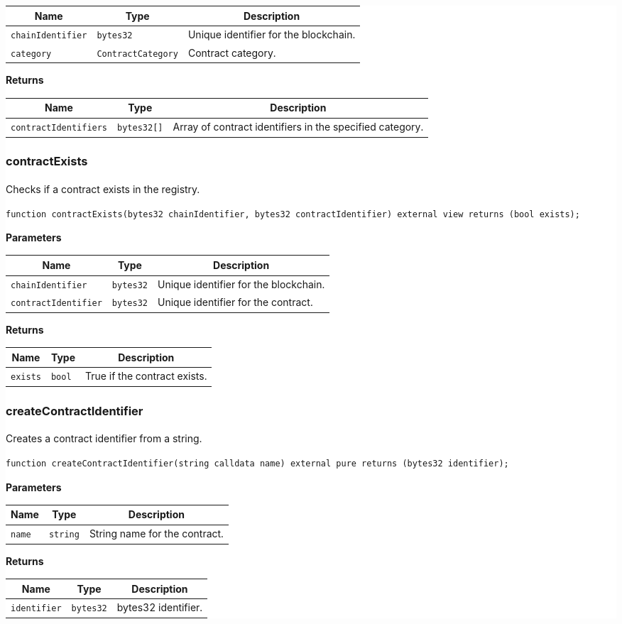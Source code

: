 |Name|Type|Description|
|----|----|-----------|
|`chainIdentifier`|`bytes32`|Unique identifier for the blockchain.|
|`category`|`ContractCategory`|Contract category.|

**Returns**

|Name|Type|Description|
|----|----|-----------|
|`contractIdentifiers`|`bytes32[]`|Array of contract identifiers in the specified category.|


### contractExists

Checks if a contract exists in the registry.


```solidity
function contractExists(bytes32 chainIdentifier, bytes32 contractIdentifier) external view returns (bool exists);
```
**Parameters**

|Name|Type|Description|
|----|----|-----------|
|`chainIdentifier`|`bytes32`|Unique identifier for the blockchain.|
|`contractIdentifier`|`bytes32`|Unique identifier for the contract.|

**Returns**

|Name|Type|Description|
|----|----|-----------|
|`exists`|`bool`|True if the contract exists.|


### createContractIdentifier

Creates a contract identifier from a string.


```solidity
function createContractIdentifier(string calldata name) external pure returns (bytes32 identifier);
```
**Parameters**

|Name|Type|Description|
|----|----|-----------|
|`name`|`string`|String name for the contract.|

**Returns**

|Name|Type|Description|
|----|----|-----------|
|`identifier`|`bytes32`|bytes32 identifier.|
